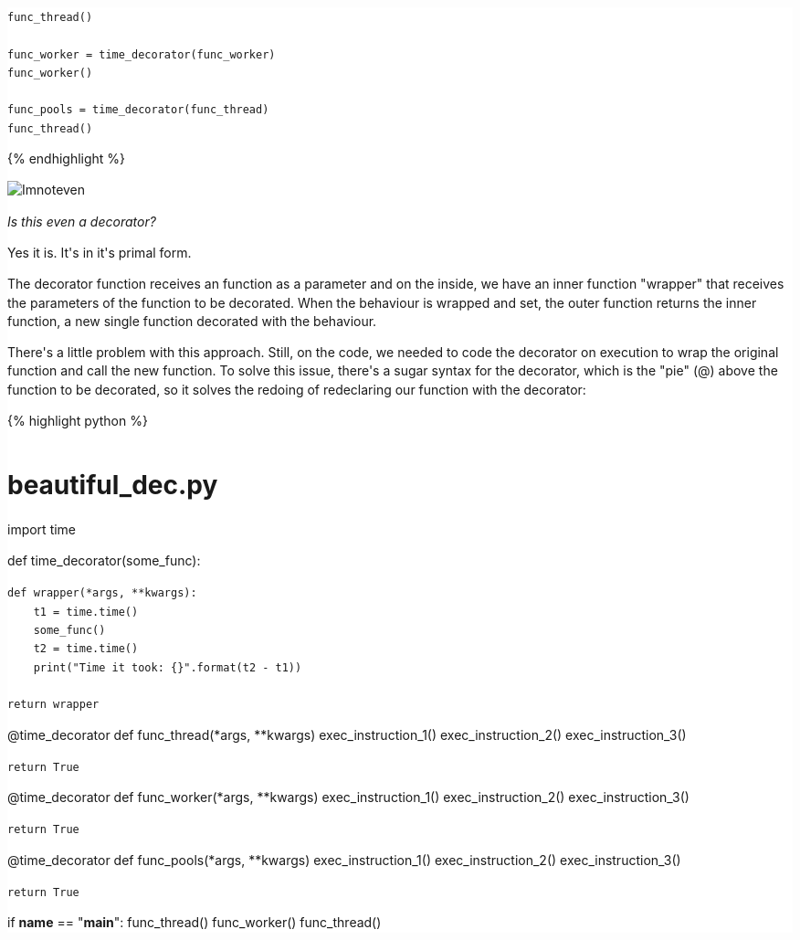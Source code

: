     func_thread()

    func_worker = time_decorator(func_worker)
    func_worker()

    func_pools = time_decorator(func_thread)
    func_thread()
{% endhighlight %}

![Imnoteven](https://media.giphy.com/media/26xBI73gWquCBBCDe/giphy.gif)

_Is this even a decorator?_

Yes it is. It's in it's primal form.

The decorator function receives an function as a parameter and on the inside,
we have an inner function "wrapper" that receives the parameters of the function to be decorated.
When the behaviour is wrapped and set, the outer function returns the inner function, a new
single function decorated with the behaviour.

There's a little problem with this approach. Still, on the code, we needed to code the decorator on
execution to wrap the original function and call the new function.
To solve this issue, there's a sugar syntax for the decorator, which is the "pie" (@) above the function
to be decorated, so it solves the redoing of redeclaring our function with the decorator:

{% highlight python %}
# beautiful_dec.py

import time


def time_decorator(some_func):

    def wrapper(*args, **kwargs):
        t1 = time.time()
        some_func()
        t2 = time.time()
        print("Time it took: {}".format(t2 - t1))

    return wrapper


@time_decorator
def func_thread(*args, **kwargs)
    exec_instruction_1()
    exec_instruction_2()
    exec_instruction_3()

    return True

@time_decorator
def func_worker(*args, **kwargs)
    exec_instruction_1()
    exec_instruction_2()
    exec_instruction_3()

    return True

@time_decorator
def func_pools(*args, **kwargs)
    exec_instruction_1()
    exec_instruction_2()
    exec_instruction_3()

    return True

if __name__ == "__main__":
    func_thread()
    func_worker()
    func_thread()